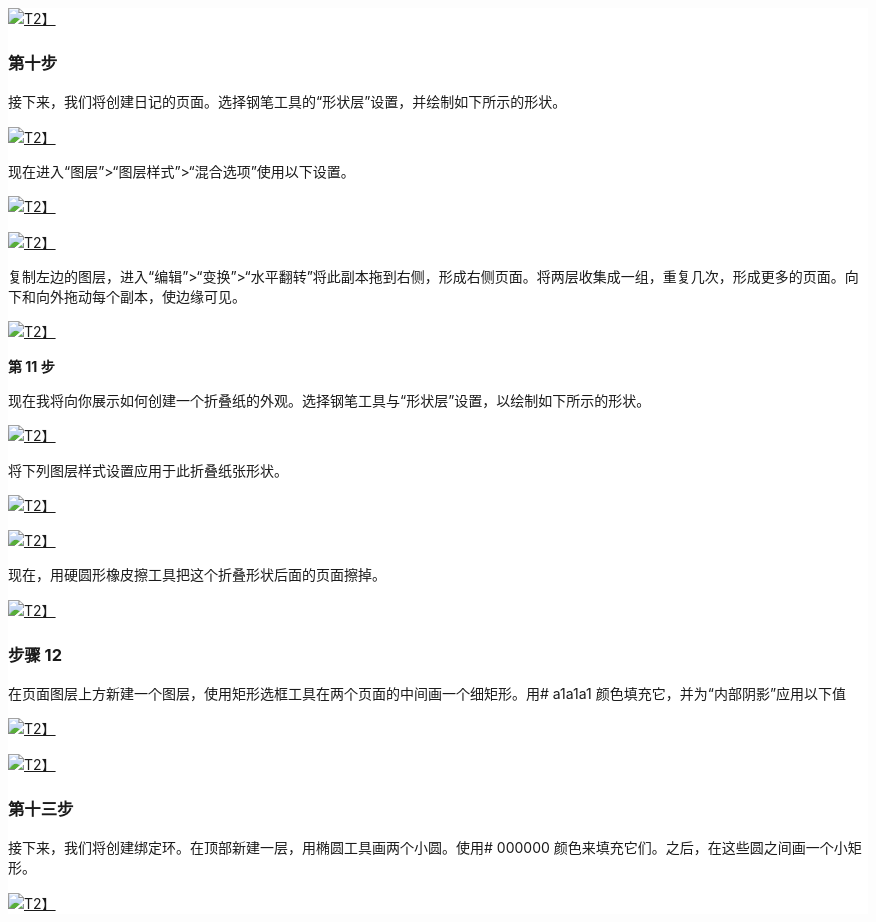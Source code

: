 [![](../Images/e427cdc0a92aa3538dc055f4721191f7.png)T2】](https://www.sitepoint.com/wp-content/uploads/2012/03/9d.jpg)

### 第十步

接下来，我们将创建日记的页面。选择钢笔工具的“形状层”设置，并绘制如下所示的形状。

[![](../Images/eb55f0f4a1f6e0059ca0d07635bb431c.png)T2】](https://www.sitepoint.com/wp-content/uploads/2012/03/10.jpg)

现在进入“图层”>“图层样式”>“混合选项”使用以下设置。

[![](../Images/c48cc3ec87f0512fd6011634d82ffdcd.png)T2】](https://www.sitepoint.com/wp-content/uploads/2012/03/10b.jpg)

[![](../Images/4b95131be3fc5c3422b03407ac4c2fc5.png)T2】](https://www.sitepoint.com/wp-content/uploads/2012/03/10c.jpg)

复制左边的图层，进入“编辑”>“变换”>“水平翻转”将此副本拖到右侧，形成右侧页面。将两层收集成一组，重复几次，形成更多的页面。向下和向外拖动每个副本，使边缘可见。

[![](../Images/1d2ce0faf69a0449528d0b5de9decb04.png)T2】](https://www.sitepoint.com/wp-content/uploads/2012/03/10d.jpg)

**第 11 步**

现在我将向你展示如何创建一个折叠纸的外观。选择钢笔工具与“形状层”设置，以绘制如下所示的形状。

[![](../Images/8066dea50696d0274af5a975ebe0fa23.png)T2】](https://www.sitepoint.com/wp-content/uploads/2012/03/11.jpg)

将下列图层样式设置应用于此折叠纸张形状。

[![](../Images/b17d04fc1fe5e1d08b564a8af84d8cb2.png)T2】](https://www.sitepoint.com/wp-content/uploads/2012/03/11b.jpg)

[![](../Images/0e93922873a2e44b0a6ac6ce6c111a2e.png)T2】](https://www.sitepoint.com/wp-content/uploads/2012/03/11c.jpg)

现在，用硬圆形橡皮擦工具把这个折叠形状后面的页面擦掉。

[![](../Images/8e18b646af6dfb06c257bc7fd535ca43.png)T2】](https://www.sitepoint.com/wp-content/uploads/2012/03/11d.jpg)

### 步骤 12

在页面图层上方新建一个图层，使用矩形选框工具在两个页面的中间画一个细矩形。用# a1a1a1 颜色填充它，并为“内部阴影”应用以下值

[![](../Images/0d35a0074e5be4b85035f88b31cdb6ee.png)T2】](https://www.sitepoint.com/wp-content/uploads/2012/03/12.jpg)

[![](../Images/bf66f8255d0e1ab6d1b9c9a20488ea00.png)T2】](https://www.sitepoint.com/wp-content/uploads/2012/03/12b.jpg)

### 第十三步

接下来，我们将创建绑定环。在顶部新建一层，用椭圆工具画两个小圆。使用# 000000 颜色来填充它们。之后，在这些圆之间画一个小矩形。

[![](../Images/9f0915c7a383784bcfbfaed066ddbcaf.png)T2】](https://www.sitepoint.com/wp-content/uploads/2012/03/13.jpg)
